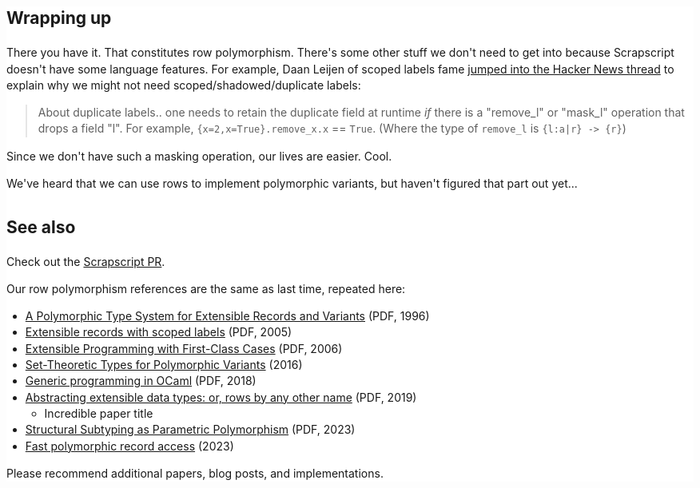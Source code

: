 ## Wrapping up

There you have it. That constitutes row polymorphism. There's some other stuff
we don't need to get into because Scrapscript doesn't have some language
features. For example, Daan Leijen of scoped labels fame [jumped into the
Hacker News thread](https://news.ycombinator.com/item?id=41857230) to explain
why we might not need scoped/shadowed/duplicate labels:

> About duplicate labels.. one needs to retain the duplicate field at runtime
> _if_ there is a "remove_l" or "mask_l" operation that drops a field "l". For
> example, `{x=2,x=True}.remove_x.x` == `True`. (Where the type of `remove_l`
> is `{l:a|r} -> {r}`)

Since we don't have such a masking operation, our lives are easier. Cool.

We've heard that we can use rows to implement polymorphic variants, but haven't
figured that part out yet...



## See also

Check out the [Scrapscript
PR](https://github.com/tekknolagi/scrapscript/pull/197).

Our row polymorphism references are the same as last time, repeated here:

* [A Polymorphic Type System for Extensible Records and Variants](https://web.cecs.pdx.edu/~mpj/pubs/96-3.pdf) (PDF, 1996)
* [Extensible records with scoped labels](https://www.microsoft.com/en-us/research/wp-content/uploads/2016/02/scopedlabels.pdf) (PDF, 2005)
* [Extensible Programming with First-Class Cases](https://dl.acm.org/doi/pdf/10.1145/1159803.1159836) (PDF, 2006)
* [Set-Theoretic Types for Polymorphic Variants](https://dl.acm.org/doi/10.1145/2951913.2951928) (2016)
* [Generic programming in OCaml](https://arxiv.org/pdf/1812.11665) (PDF, 2018)
* [Abstracting extensible data types: or, rows by any other name](https://dl.acm.org/doi/pdf/10.1145/3290325) (PDF, 2019)
  * Incredible paper title
* [Structural Subtyping as Parametric Polymorphism](https://dl.acm.org/doi/abs/10.1145/3622836) (PDF, 2023)
* [Fast polymorphic record access](https://osa1.net/posts/2023-01-23-fast-polymorphic-record-access.html) (2023)

Please recommend additional papers, blog posts, and implementations.
